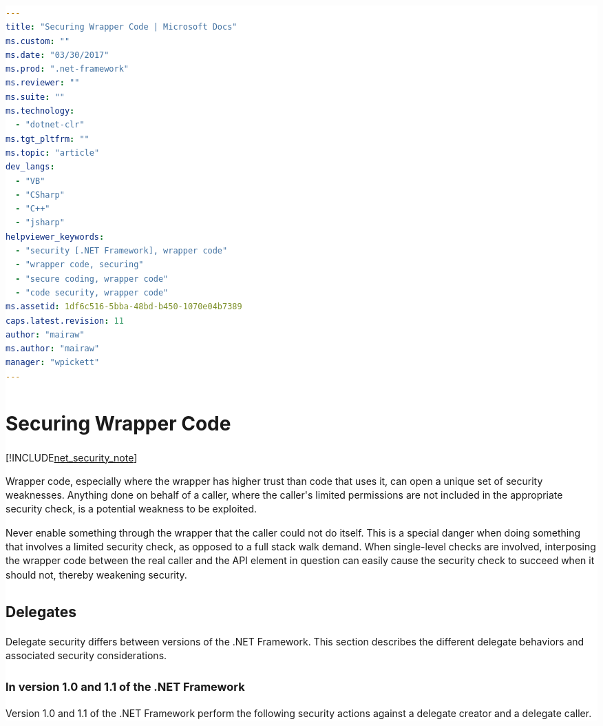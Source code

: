```yaml
---
title: "Securing Wrapper Code | Microsoft Docs"
ms.custom: ""
ms.date: "03/30/2017"
ms.prod: ".net-framework"
ms.reviewer: ""
ms.suite: ""
ms.technology: 
  - "dotnet-clr"
ms.tgt_pltfrm: ""
ms.topic: "article"
dev_langs: 
  - "VB"
  - "CSharp"
  - "C++"
  - "jsharp"
helpviewer_keywords: 
  - "security [.NET Framework], wrapper code"
  - "wrapper code, securing"
  - "secure coding, wrapper code"
  - "code security, wrapper code"
ms.assetid: 1df6c516-5bba-48bd-b450-1070e04b7389
caps.latest.revision: 11
author: "mairaw"
ms.author: "mairaw"
manager: "wpickett"
---
```

# Securing Wrapper Code
[!INCLUDE[net_security_note](../../../includes/net-security-note-md.md)]  
  
 Wrapper code, especially where the wrapper has higher trust than code that uses it, can open a unique set of security weaknesses. Anything done on behalf of a caller, where the caller's limited permissions are not included in the appropriate security check, is a potential weakness to be exploited.  
  
 Never enable something through the wrapper that the caller could not do itself. This is a special danger when doing something that involves a limited security check, as opposed to a full stack walk demand. When single-level checks are involved, interposing the wrapper code between the real caller and the API element in question can easily cause the security check to succeed when it should not, thereby weakening security.  
  
## Delegates  
 Delegate security differs between versions of the .NET Framework.  This section describes the different delegate behaviors and associated security considerations.  
  
### In version 1.0 and 1.1 of the .NET Framework  
 Version 1.0 and 1.1 of the .NET Framework perform the following security actions against a delegate creator and a delegate caller.  
  